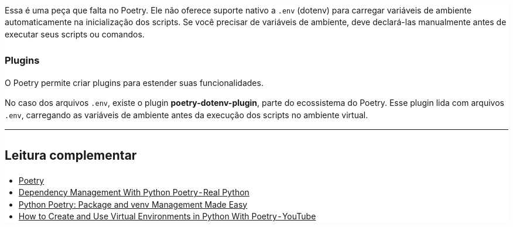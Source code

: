 Essa é uma peça que falta no Poetry. Ele não oferece suporte nativo a `.env` (dotenv) para carregar variáveis de ambiente automaticamente na inicialização dos scripts.
Se você precisar de variáveis de ambiente, deve declará-las manualmente antes de executar seus scripts ou comandos.

### Plugins

O Poetry permite criar plugins para estender suas funcionalidades.

No caso dos arquivos `.env`, existe o plugin **poetry-dotenv-plugin**, parte do ecossistema do Poetry.
Esse plugin lida com arquivos `.env`, carregando as variáveis de ambiente antes da execução dos scripts no ambiente virtual.

---

## Leitura complementar

* [Poetry](https://python-poetry.org/)
* [Dependency Management With Python Poetry - Real Python](https://realpython.com/dependency-management-python-poetry/)
* [Python Poetry: Package and venv Management Made Easy](https://python.land/virtual-environments/python-poetry)
* [How to Create and Use Virtual Environments in Python With Poetry - YouTube](https://www.youtube.com/watch?v=0f3moPe_bhk&t=257s)
